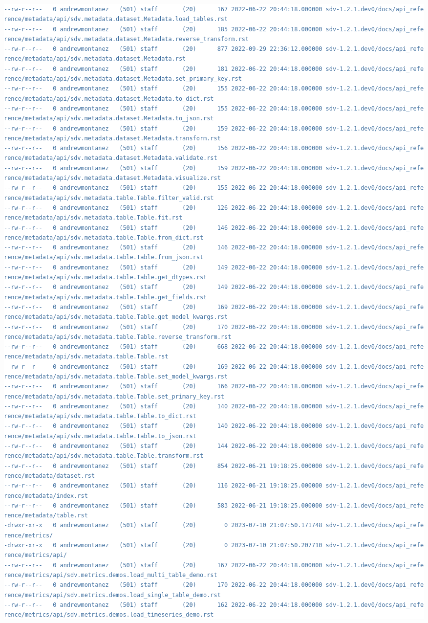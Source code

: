 ```diff
--rw-r--r--   0 andrewmontanez   (501) staff       (20)      167 2022-06-22 20:44:18.000000 sdv-1.2.1.dev0/docs/api_reference/metadata/api/sdv.metadata.dataset.Metadata.load_tables.rst
--rw-r--r--   0 andrewmontanez   (501) staff       (20)      185 2022-06-22 20:44:18.000000 sdv-1.2.1.dev0/docs/api_reference/metadata/api/sdv.metadata.dataset.Metadata.reverse_transform.rst
--rw-r--r--   0 andrewmontanez   (501) staff       (20)      877 2022-09-29 22:36:12.000000 sdv-1.2.1.dev0/docs/api_reference/metadata/api/sdv.metadata.dataset.Metadata.rst
--rw-r--r--   0 andrewmontanez   (501) staff       (20)      181 2022-06-22 20:44:18.000000 sdv-1.2.1.dev0/docs/api_reference/metadata/api/sdv.metadata.dataset.Metadata.set_primary_key.rst
--rw-r--r--   0 andrewmontanez   (501) staff       (20)      155 2022-06-22 20:44:18.000000 sdv-1.2.1.dev0/docs/api_reference/metadata/api/sdv.metadata.dataset.Metadata.to_dict.rst
--rw-r--r--   0 andrewmontanez   (501) staff       (20)      155 2022-06-22 20:44:18.000000 sdv-1.2.1.dev0/docs/api_reference/metadata/api/sdv.metadata.dataset.Metadata.to_json.rst
--rw-r--r--   0 andrewmontanez   (501) staff       (20)      159 2022-06-22 20:44:18.000000 sdv-1.2.1.dev0/docs/api_reference/metadata/api/sdv.metadata.dataset.Metadata.transform.rst
--rw-r--r--   0 andrewmontanez   (501) staff       (20)      156 2022-06-22 20:44:18.000000 sdv-1.2.1.dev0/docs/api_reference/metadata/api/sdv.metadata.dataset.Metadata.validate.rst
--rw-r--r--   0 andrewmontanez   (501) staff       (20)      159 2022-06-22 20:44:18.000000 sdv-1.2.1.dev0/docs/api_reference/metadata/api/sdv.metadata.dataset.Metadata.visualize.rst
--rw-r--r--   0 andrewmontanez   (501) staff       (20)      155 2022-06-22 20:44:18.000000 sdv-1.2.1.dev0/docs/api_reference/metadata/api/sdv.metadata.table.Table.filter_valid.rst
--rw-r--r--   0 andrewmontanez   (501) staff       (20)      126 2022-06-22 20:44:18.000000 sdv-1.2.1.dev0/docs/api_reference/metadata/api/sdv.metadata.table.Table.fit.rst
--rw-r--r--   0 andrewmontanez   (501) staff       (20)      146 2022-06-22 20:44:18.000000 sdv-1.2.1.dev0/docs/api_reference/metadata/api/sdv.metadata.table.Table.from_dict.rst
--rw-r--r--   0 andrewmontanez   (501) staff       (20)      146 2022-06-22 20:44:18.000000 sdv-1.2.1.dev0/docs/api_reference/metadata/api/sdv.metadata.table.Table.from_json.rst
--rw-r--r--   0 andrewmontanez   (501) staff       (20)      149 2022-06-22 20:44:18.000000 sdv-1.2.1.dev0/docs/api_reference/metadata/api/sdv.metadata.table.Table.get_dtypes.rst
--rw-r--r--   0 andrewmontanez   (501) staff       (20)      149 2022-06-22 20:44:18.000000 sdv-1.2.1.dev0/docs/api_reference/metadata/api/sdv.metadata.table.Table.get_fields.rst
--rw-r--r--   0 andrewmontanez   (501) staff       (20)      169 2022-06-22 20:44:18.000000 sdv-1.2.1.dev0/docs/api_reference/metadata/api/sdv.metadata.table.Table.get_model_kwargs.rst
--rw-r--r--   0 andrewmontanez   (501) staff       (20)      170 2022-06-22 20:44:18.000000 sdv-1.2.1.dev0/docs/api_reference/metadata/api/sdv.metadata.table.Table.reverse_transform.rst
--rw-r--r--   0 andrewmontanez   (501) staff       (20)      668 2022-06-22 20:44:18.000000 sdv-1.2.1.dev0/docs/api_reference/metadata/api/sdv.metadata.table.Table.rst
--rw-r--r--   0 andrewmontanez   (501) staff       (20)      169 2022-06-22 20:44:18.000000 sdv-1.2.1.dev0/docs/api_reference/metadata/api/sdv.metadata.table.Table.set_model_kwargs.rst
--rw-r--r--   0 andrewmontanez   (501) staff       (20)      166 2022-06-22 20:44:18.000000 sdv-1.2.1.dev0/docs/api_reference/metadata/api/sdv.metadata.table.Table.set_primary_key.rst
--rw-r--r--   0 andrewmontanez   (501) staff       (20)      140 2022-06-22 20:44:18.000000 sdv-1.2.1.dev0/docs/api_reference/metadata/api/sdv.metadata.table.Table.to_dict.rst
--rw-r--r--   0 andrewmontanez   (501) staff       (20)      140 2022-06-22 20:44:18.000000 sdv-1.2.1.dev0/docs/api_reference/metadata/api/sdv.metadata.table.Table.to_json.rst
--rw-r--r--   0 andrewmontanez   (501) staff       (20)      144 2022-06-22 20:44:18.000000 sdv-1.2.1.dev0/docs/api_reference/metadata/api/sdv.metadata.table.Table.transform.rst
--rw-r--r--   0 andrewmontanez   (501) staff       (20)      854 2022-06-21 19:18:25.000000 sdv-1.2.1.dev0/docs/api_reference/metadata/dataset.rst
--rw-r--r--   0 andrewmontanez   (501) staff       (20)      116 2022-06-21 19:18:25.000000 sdv-1.2.1.dev0/docs/api_reference/metadata/index.rst
--rw-r--r--   0 andrewmontanez   (501) staff       (20)      583 2022-06-21 19:18:25.000000 sdv-1.2.1.dev0/docs/api_reference/metadata/table.rst
-drwxr-xr-x   0 andrewmontanez   (501) staff       (20)        0 2023-07-10 21:07:50.171748 sdv-1.2.1.dev0/docs/api_reference/metrics/
-drwxr-xr-x   0 andrewmontanez   (501) staff       (20)        0 2023-07-10 21:07:50.207710 sdv-1.2.1.dev0/docs/api_reference/metrics/api/
--rw-r--r--   0 andrewmontanez   (501) staff       (20)      167 2022-06-22 20:44:18.000000 sdv-1.2.1.dev0/docs/api_reference/metrics/api/sdv.metrics.demos.load_multi_table_demo.rst
--rw-r--r--   0 andrewmontanez   (501) staff       (20)      170 2022-06-22 20:44:18.000000 sdv-1.2.1.dev0/docs/api_reference/metrics/api/sdv.metrics.demos.load_single_table_demo.rst
--rw-r--r--   0 andrewmontanez   (501) staff       (20)      162 2022-06-22 20:44:18.000000 sdv-1.2.1.dev0/docs/api_reference/metrics/api/sdv.metrics.demos.load_timeseries_demo.rst
```